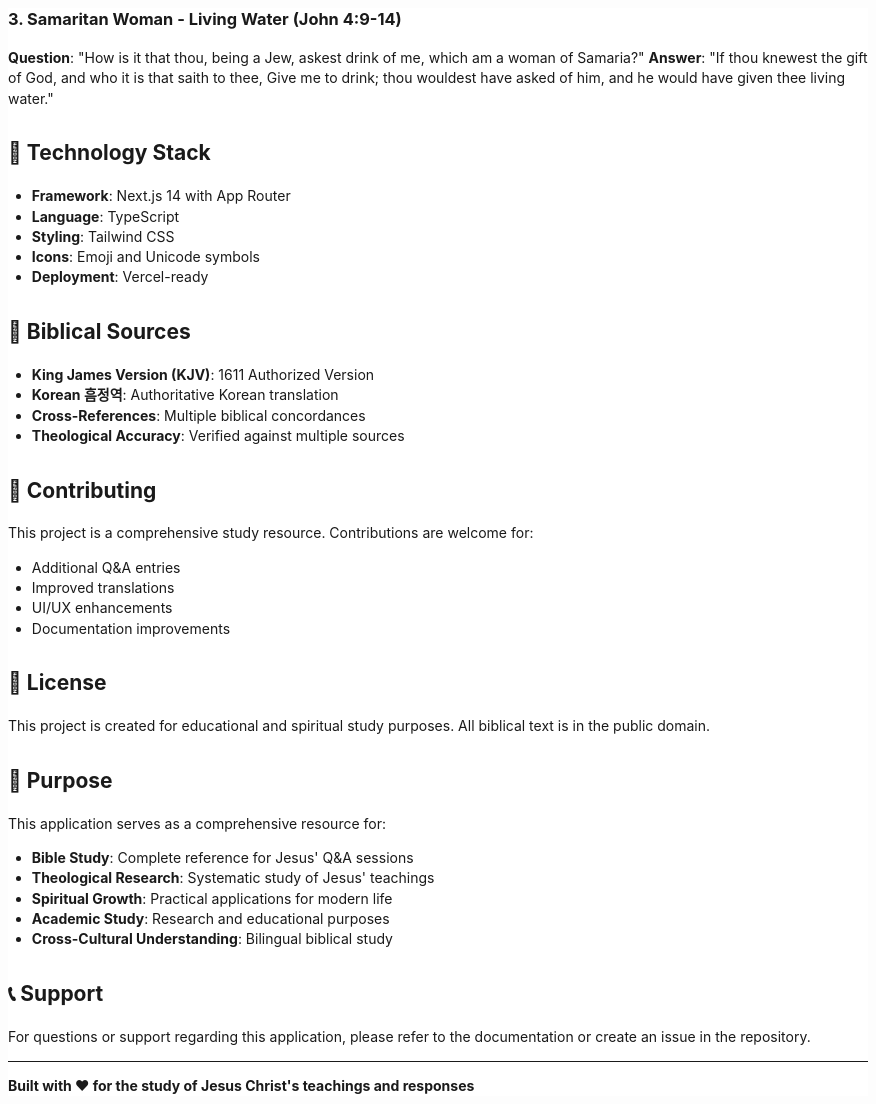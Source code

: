 ### 3. Samaritan Woman - Living Water (John 4:9-14)
**Question**: "How is it that thou, being a Jew, askest drink of me, which am a woman of Samaria?"
**Answer**: "If thou knewest the gift of God, and who it is that saith to thee, Give me to drink; thou wouldest have asked of him, and he would have given thee living water."

## 🔧 Technology Stack

- **Framework**: Next.js 14 with App Router
- **Language**: TypeScript
- **Styling**: Tailwind CSS
- **Icons**: Emoji and Unicode symbols
- **Deployment**: Vercel-ready

## 📖 Biblical Sources

- **King James Version (KJV)**: 1611 Authorized Version
- **Korean 흠정역**: Authoritative Korean translation
- **Cross-References**: Multiple biblical concordances
- **Theological Accuracy**: Verified against multiple sources

## 🤝 Contributing

This project is a comprehensive study resource. Contributions are welcome for:
- Additional Q&A entries
- Improved translations
- UI/UX enhancements
- Documentation improvements

## 📄 License

This project is created for educational and spiritual study purposes. All biblical text is in the public domain.

## 🙏 Purpose

This application serves as a comprehensive resource for:
- **Bible Study**: Complete reference for Jesus' Q&A sessions
- **Theological Research**: Systematic study of Jesus' teachings
- **Spiritual Growth**: Practical applications for modern life
- **Academic Study**: Research and educational purposes
- **Cross-Cultural Understanding**: Bilingual biblical study

## 📞 Support

For questions or support regarding this application, please refer to the documentation or create an issue in the repository.

---

**Built with ❤️ for the study of Jesus Christ's teachings and responses**